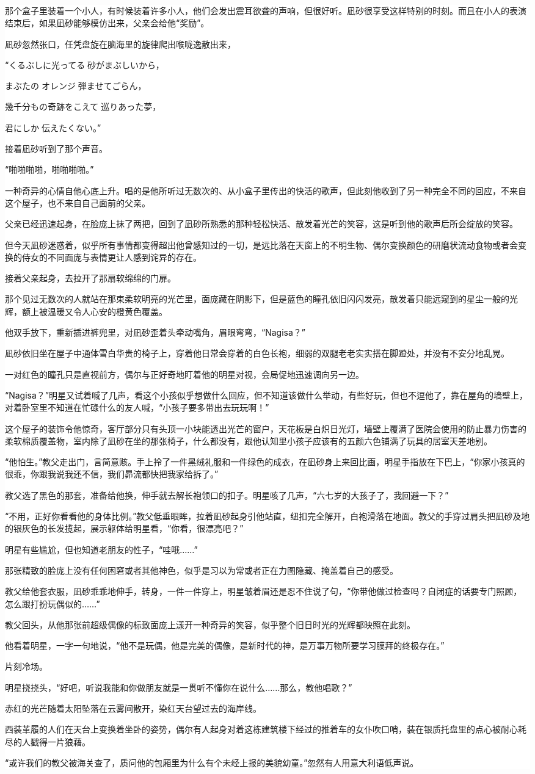 那个盒子里装着一个小人，有时候装着许多小人，他们会发出震耳欲聋的声响，但很好听。凪砂很享受这样特别的时刻。而且在小人的表演结束后，如果凪砂能够模仿出来，父亲会给他“奖励”。

凪砂忽然张口，任凭盘旋在脑海里的旋律爬出喉咙逸散出来，

“くるぶしに光ってる 砂がまぶしいから，

まぶたの オレンジ 弾ませてごらん，

幾千分もの奇跡をこえて 巡りあった夢，

君にしか 伝えたくない。”

接着凪砂听到了那个声音。

“啪啪啪啪，啪啪啪啪。”

一种奇异的心情自他心底上升。唱的是他所听过无数次的、从小盒子里传出的快活的歌声，但此刻他收到了另一种完全不同的回应，不来自这个屋子，也不来自自己面前的父亲。

父亲已经迅速起身，在脸庞上抹了两把，回到了凪砂所熟悉的那种轻松快活、散发着光芒的笑容，这是听到他的歌声后所会绽放的笑容。

但今天凪砂迷惑着，似乎所有事情都变得超出他曾感知过的一切，是远比落在天窗上的不明生物、偶尔变换颜色的研磨状流动食物或者会变换的侍女的不同面庞与表情更让人感到诧异的存在。

接着父亲起身，去拉开了那扇软绵绵的门扉。

那个见过无数次的人就站在那束柔软明亮的光芒里，面庞藏在阴影下，但是蓝色的瞳孔依旧闪闪发亮，散发着只能远窥到的星尘一般的光辉，额上被温暖又令人心安的橙黄色覆盖。

他双手放下，重新插进裤兜里，对凪砂歪着头牵动嘴角，眉眼弯弯，“Nagisa？”

 

凪砂依旧坐在屋子中通体雪白华贵的椅子上，穿着他日常会穿着的白色长袍，细弱的双腿老老实实搭在脚蹬处，并没有不安分地乱晃。

一对红色的瞳孔只是直视前方，偶尔与正好奇地盯着他的明星对视，会局促地迅速调向另一边。

“Nagisa？”明星又试着喊了几声，看这个小孩似乎想做什么回应，但不知道该做什么举动，有些好玩，但也不逗他了，靠在屋角的墙壁上，对着卧室里不知道在忙碌什么的友人喊，“小孩子要多带出去玩玩啊！”

这个屋子的装饰令他惊奇，客厅部分只有头顶一小块能透出光芒的窗户，天花板是白炽日光灯，墙壁上覆满了医院会使用的防止暴力伤害的柔软棉质覆盖物，室内除了凪砂在坐的那张椅子，什么都没有，跟他认知里小孩子应该有的五颜六色铺满了玩具的居室天差地别。

“他怕生。”教父走出门，言简意赅。手上拎了一件黑绒礼服和一件绿色的成衣，在凪砂身上来回比画，明星手指放在下巴上，“你家小孩真的很乖，你跟我说我还不信，我们昴流都快把我家给拆了。”

教父选了黑色的那套，准备给他换，伸手就去解长袍领口的扣子。明星咳了几声，“六七岁的大孩子了，我回避一下？”

“不用，正好你看看他的身体比例。”教父低垂眼眸，拉着凪砂起身引他站直，纽扣完全解开，白袍滑落在地面。教父的手穿过肩头把凪砂及地的银灰色的长发揽起，展示躯体给明星看，“你看，很漂亮吧？”

明星有些尴尬，但也知道老朋友的性子，“哇哦……”

那张精致的脸庞上没有任何困窘或者其他神色，似乎是习以为常或者正在力图隐藏、掩盖着自己的感受。

教父给他套衣服，凪砂乖乖地伸手，转身，一件一件穿上，明星皱着眉还是忍不住说了句，“你带他做过检查吗？自闭症的话要专门照顾，怎么跟打扮玩偶似的……”

教父回头，从他那张前超级偶像的标致面庞上漾开一种奇异的笑容，似乎整个旧日时光的光辉都映照在此刻。

他看着明星，一字一句地说，“他不是玩偶，他是完美的偶像，是新时代的神，是万事万物所要学习膜拜的终极存在。”

片刻冷场。

明星挠挠头，“好吧，听说我能和你做朋友就是一贯听不懂你在说什么……那么，教他唱歌？”

 

赤红的光芒随着太阳坠落在云雾间散开，染红天台望过去的海岸线。

西装革履的人们在天台上变换着坐卧的姿势，偶尔有人起身对着这栋建筑楼下经过的推着车的女仆吹口哨，装在银质托盘里的点心被耐心耗尽的人戳得一片狼藉。

“或许我们的教父被海关查了，质问他的包厢里为什么有个未经上报的美貌幼童。”忽然有人用意大利语低声说。
